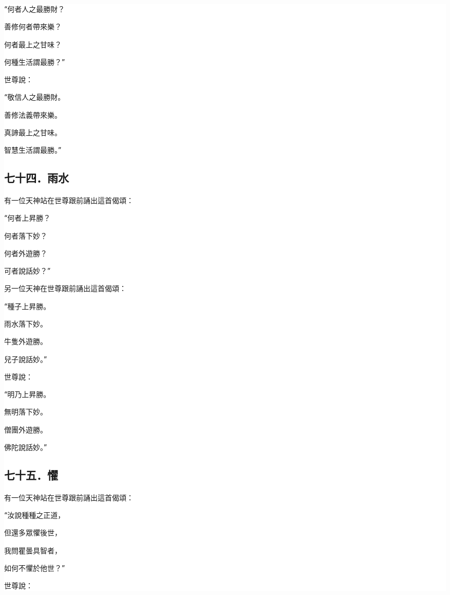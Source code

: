“何者人之最勝財？

善修何者帶來樂？

何者最上之甘味？

何種生活謂最勝？”

世尊說：

“敬信人之最勝財。

善修法義帶來樂。

真諦最上之甘味。

智慧生活謂最勝。”

## 七十四．雨水

有一位天神站在世尊跟前誦出這首偈頌：

“何者上昇勝？

何者落下妙？

何者外遊勝？

可者說話妙？”

另一位天神在世尊跟前誦出這首偈頌：

“種子上昇勝。

雨水落下妙。

牛隻外遊勝。

兒子說話妙。”

世尊說：

“明乃上昇勝。

無明落下妙。

僧團外遊勝。

佛陀說話妙。”

## 七十五．懼

有一位天神站在世尊跟前誦出這首偈頌：

“汝說種種之正道，

但還多眾懼後世，

我問瞿曇具智者，

如何不懼於他世？”

世尊說：
